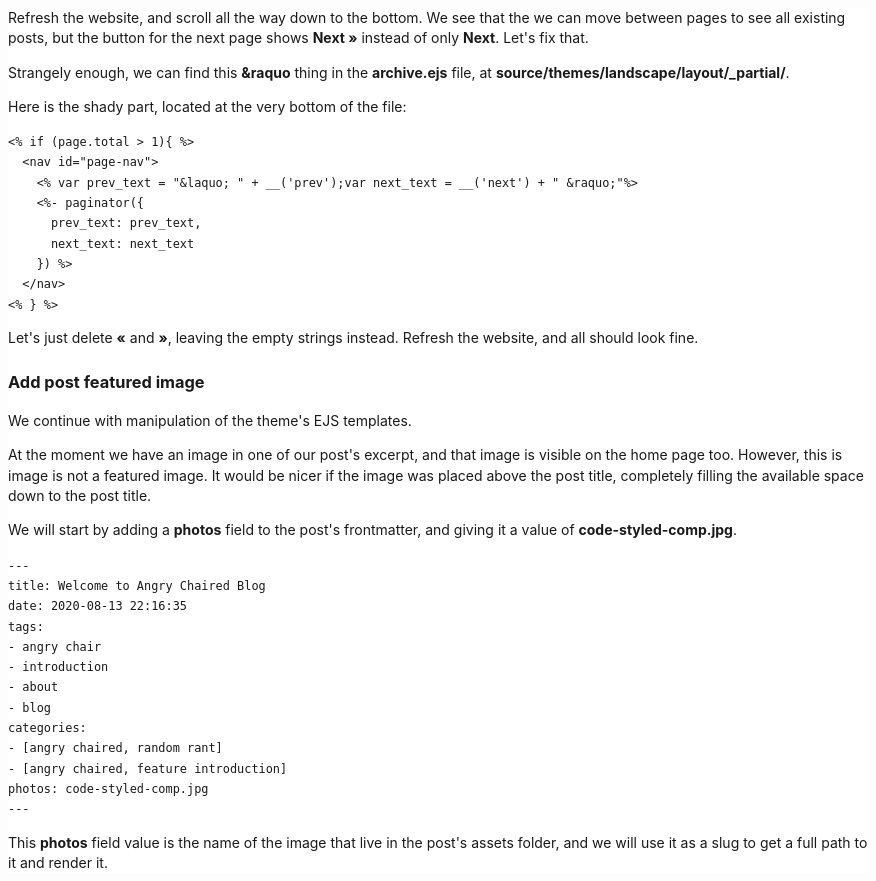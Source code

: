 Refresh the website, and scroll all the way down to the bottom. We see that the we can move between pages to see all existing posts, but the button for the next page shows **Next &raquo;** instead of only **Next**. 
Let's fix that.

Strangely enough, we can find this **&raquo** thing in the **archive.ejs** file, at **source/themes/landscape/layout/_partial/**. 

Here is the shady part, located at the very bottom of the file:

```
<% if (page.total > 1){ %>
  <nav id="page-nav">
    <% var prev_text = "&laquo; " + __('prev');var next_text = __('next') + " &raquo;"%>
    <%- paginator({
      prev_text: prev_text,
      next_text: next_text
    }) %>
  </nav>
<% } %>
```

Let's just delete **&laquo;** and **&raquo;**, leaving the empty strings instead. Refresh the website, and all should look fine.

### Add post featured image

We continue with manipulation of the theme's EJS templates.

At the moment we have an image in one of our post's excerpt, and that image is visible on the home page too.
However, this is image is not a featured image. It would be nicer if the image was placed above the post title, completely filling the available space down to the post title.

We will start by adding a **photos** field to the post's frontmatter, and giving it a value of **code-styled-comp.jpg**.

```
---
title: Welcome to Angry Chaired Blog
date: 2020-08-13 22:16:35
tags:
- angry chair
- introduction
- about
- blog
categories:
- [angry chaired, random rant]
- [angry chaired, feature introduction]
photos: code-styled-comp.jpg
---
```

This **photos** field value is the name of the image that live in the post's assets folder, and we will use it as a slug to get a full path to it and render it.
